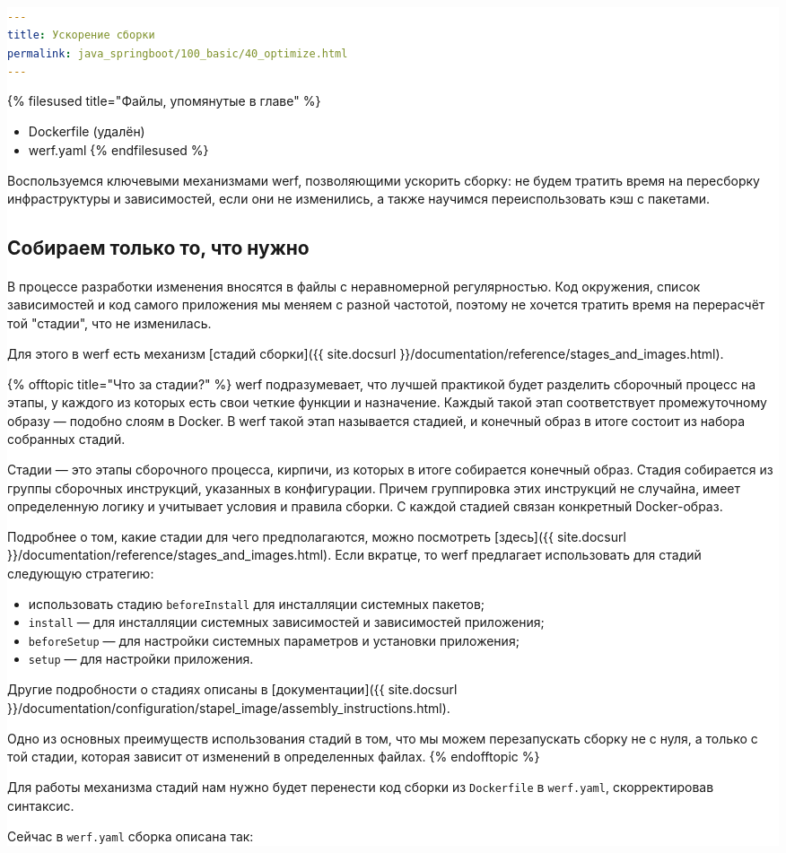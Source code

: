```yaml
---
title: Ускорение сборки
permalink: java_springboot/100_basic/40_optimize.html
---
```


{% filesused title="Файлы, упомянутые в главе" %}
- Dockerfile (удалён)
- werf.yaml
{% endfilesused %}

Воспользуемся ключевыми механизмами werf, позволяющими ускорить сборку: не будем тратить время на пересборку инфраструктуры и зависимостей, если они не изменились, а также научимся переиспользовать кэш с пакетами.

## Собираем только то, что нужно

В процессе разработки изменения вносятся в файлы с неравномерной регулярностью. Код окружения, список зависимостей и код самого приложения мы меняем с разной частотой, поэтому не хочется тратить время на перерасчёт той "стадии", что не изменилась.

Для этого в werf есть механизм [стадий сборки]({{ site.docsurl }}/documentation/reference/stages_and_images.html).

{% offtopic title="Что за стадии?" %}
werf подразумевает, что лучшей практикой будет разделить сборочный процесс на этапы, у каждого из которых есть свои четкие функции и назначение. Каждый такой этап соответствует промежуточному образу — подобно слоям в Docker. В werf такой этап называется стадией, и конечный образ в итоге состоит из набора собранных стадий.

Стадии — это этапы сборочного процесса, кирпичи, из которых в итоге собирается конечный образ. Стадия собирается из группы сборочных инструкций, указанных в конфигурации. Причем группировка этих инструкций не случайна, имеет определенную логику и учитывает условия и правила сборки. С каждой стадией связан конкретный Docker-образ.

Подробнее о том, какие стадии для чего предполагаются, можно посмотреть [здесь]({{ site.docsurl }}/documentation/reference/stages_and_images.html). Если вкратце, то werf предлагает использовать для стадий следующую стратегию:

*   использовать стадию `beforeInstall` для инсталляции системных пакетов;
*   `install` — для инсталляции системных зависимостей и зависимостей приложения;
*   `beforeSetup` — для настройки системных параметров и установки приложения;
*   `setup` — для настройки приложения.

Другие подробности о стадиях описаны в [документации]({{ site.docsurl }}/documentation/configuration/stapel_image/assembly_instructions.html).

Одно из основных преимуществ использования стадий в том, что мы можем перезапускать сборку не с нуля, а только с той стадии, которая зависит от изменений в определенных файлах.
{% endofftopic %}

Для работы механизма стадий нам нужно будет перенести код сборки из `Dockerfile` в `werf.yaml`, скорректировав синтаксис.

Сейчас в `werf.yaml` сборка описана так:
